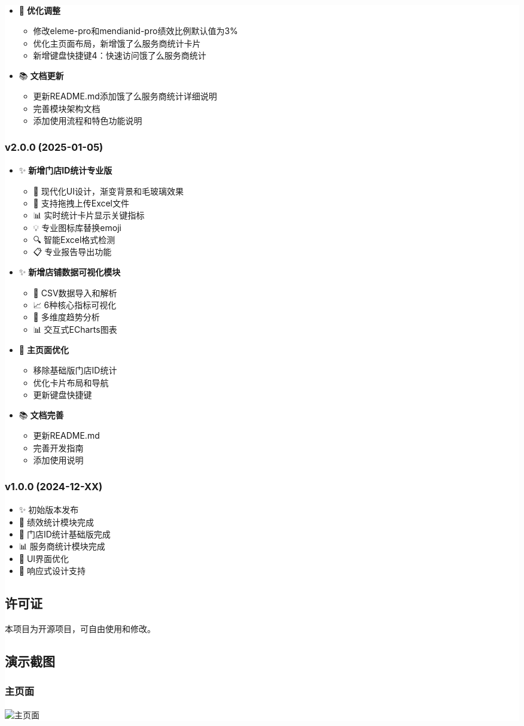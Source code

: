 - 🔧 **优化调整**
  - 修改eleme-pro和mendianid-pro绩效比例默认值为3%
  - 优化主页面布局，新增饿了么服务商统计卡片
  - 新增键盘快捷键4：快速访问饿了么服务商统计

- 📚 **文档更新**
  - 更新README.md添加饿了么服务商统计详细说明
  - 完善模块架构文档
  - 添加使用流程和特色功能说明

### v2.0.0 (2025-01-05)
- ✨ **新增门店ID统计专业版**
  - 🎨 现代化UI设计，渐变背景和毛玻璃效果
  - 🚀 支持拖拽上传Excel文件
  - 📊 实时统计卡片显示关键指标
  - 💡 专业图标库替换emoji
  - 🔍 智能Excel格式检测
  - 📋 专业报告导出功能

- ✨ **新增店铺数据可视化模块**
  - 📁 CSV数据导入和解析
  - 📈 6种核心指标可视化
  - 🎯 多维度趋势分析
  - 📊 交互式ECharts图表

- 🔄 **主页面优化**
  - 移除基础版门店ID统计
  - 优化卡片布局和导航
  - 更新键盘快捷键

- 📚 **文档完善**
  - 更新README.md
  - 完善开发指南
  - 添加使用说明

### v1.0.0 (2024-12-XX)
- ✨ 初始版本发布
- 🎯 绩效统计模块完成
- 🏪 门店ID统计基础版完成
- 📊 服务商统计模块完成
- 🎨 UI界面优化
- 📱 响应式设计支持

## 许可证

本项目为开源项目，可自由使用和修改。

## 演示截图

### 主页面
![主页面](docs/images/homepage.png)
